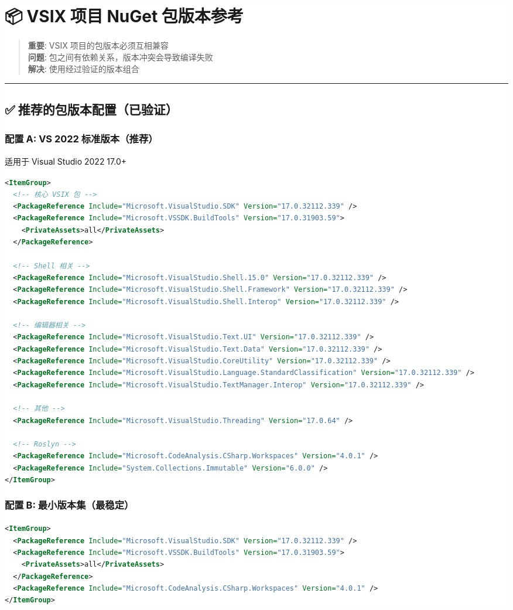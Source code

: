 # 📦 VSIX 项目 NuGet 包版本参考

> **重要**: VSIX 项目的包版本必须互相兼容  
> **问题**: 包之间有依赖关系，版本冲突会导致编译失败  
> **解决**: 使用经过验证的版本组合

---

## ✅ 推荐的包版本配置（已验证）

### 配置 A: VS 2022 标准版本（推荐）

适用于 Visual Studio 2022 17.0+

```xml
<ItemGroup>
  <!-- 核心 VSIX 包 -->
  <PackageReference Include="Microsoft.VisualStudio.SDK" Version="17.0.32112.339" />
  <PackageReference Include="Microsoft.VSSDK.BuildTools" Version="17.0.31903.59">
    <PrivateAssets>all</PrivateAssets>
  </PackageReference>
  
  <!-- Shell 相关 -->
  <PackageReference Include="Microsoft.VisualStudio.Shell.15.0" Version="17.0.32112.339" />
  <PackageReference Include="Microsoft.VisualStudio.Shell.Framework" Version="17.0.32112.339" />
  <PackageReference Include="Microsoft.VisualStudio.Shell.Interop" Version="17.0.32112.339" />
  
  <!-- 编辑器相关 -->
  <PackageReference Include="Microsoft.VisualStudio.Text.UI" Version="17.0.32112.339" />
  <PackageReference Include="Microsoft.VisualStudio.Text.Data" Version="17.0.32112.339" />
  <PackageReference Include="Microsoft.VisualStudio.CoreUtility" Version="17.0.32112.339" />
  <PackageReference Include="Microsoft.VisualStudio.Language.StandardClassification" Version="17.0.32112.339" />
  <PackageReference Include="Microsoft.VisualStudio.TextManager.Interop" Version="17.0.32112.339" />
  
  <!-- 其他 -->
  <PackageReference Include="Microsoft.VisualStudio.Threading" Version="17.0.64" />
  
  <!-- Roslyn -->
  <PackageReference Include="Microsoft.CodeAnalysis.CSharp.Workspaces" Version="4.0.1" />
  <PackageReference Include="System.Collections.Immutable" Version="6.0.0" />
</ItemGroup>
```

### 配置 B: 最小版本集（最稳定）

```xml
<ItemGroup>
  <PackageReference Include="Microsoft.VisualStudio.SDK" Version="17.0.32112.339" />
  <PackageReference Include="Microsoft.VSSDK.BuildTools" Version="17.0.31903.59">
    <PrivateAssets>all</PrivateAssets>
  </PackageReference>
  <PackageReference Include="Microsoft.CodeAnalysis.CSharp.Workspaces" Version="4.0.1" />
</ItemGroup>
```
